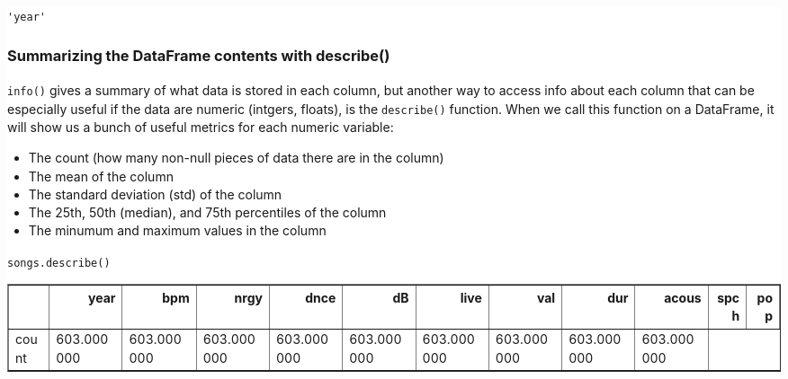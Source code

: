 


    'year'



### Summarizing the DataFrame contents with describe()

`info()` gives a summary of what data is stored in each column, but another way to access info about each column that can be especially useful if the data are numeric (intgers, floats), is the `describe()` function. When we call this function on a DataFrame, it will show us a bunch of useful metrics for each numeric variable:
* The count (how many non-null pieces of data there are in the column)
* The mean of the column 
* The standard deviation (std) of the column
* The 25th, 50th (median), and 75th percentiles of the column
* The minumum and maximum values in the column


```python
songs.describe()
```




<div>
<style scoped>
    .dataframe tbody tr th:only-of-type {
        vertical-align: middle;
    }

    .dataframe tbody tr th {
        vertical-align: top;
    }

    .dataframe thead th {
        text-align: right;
    }
</style>
<table border="1" class="dataframe">
  <thead>
    <tr style="text-align: right;">
      <th></th>
      <th>year</th>
      <th>bpm</th>
      <th>nrgy</th>
      <th>dnce</th>
      <th>dB</th>
      <th>live</th>
      <th>val</th>
      <th>dur</th>
      <th>acous</th>
      <th>spch</th>
      <th>pop</th>
    </tr>
  </thead>
  <tbody>
    <tr>
      <td>count</td>
      <td>603.000000</td>
      <td>603.000000</td>
      <td>603.000000</td>
      <td>603.000000</td>
      <td>603.000000</td>
      <td>603.000000</td>
      <td>603.000000</td>
      <td>603.000000</td>
      <td>603.000000</td>